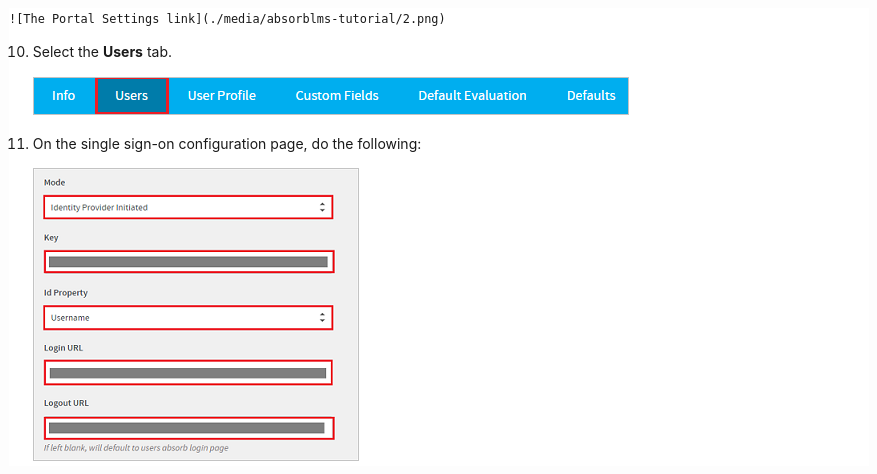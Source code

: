 	![The Portal Settings link](./media/absorblms-tutorial/2.png)
	
10.	Select the **Users** tab.

	![The Users tab](./media/absorblms-tutorial/3.png)

11. On the single sign-on configuration page, do the following:

	![The single sign-on configuration page](./media/absorblms-tutorial/4.png)
